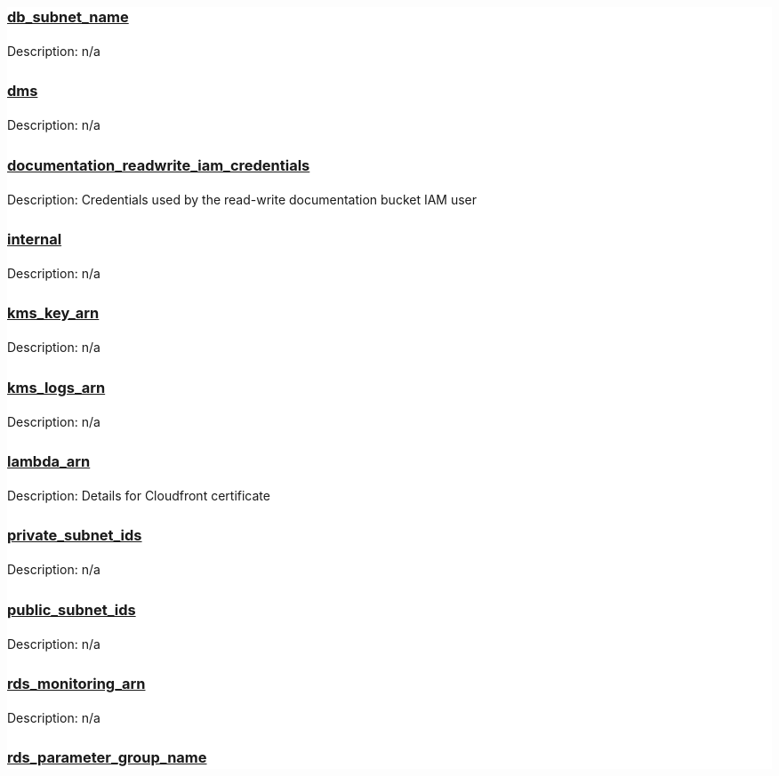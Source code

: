 ### <a name="output_db_subnet_name"></a> [db\_subnet\_name](#output\_db\_subnet\_name)

Description: n/a

### <a name="output_dms"></a> [dms](#output\_dms)

Description: n/a

### <a name="output_documentation_readwrite_iam_credentials"></a> [documentation\_readwrite\_iam\_credentials](#output\_documentation\_readwrite\_iam\_credentials)

Description: Credentials used by the read-write documentation bucket IAM user

### <a name="output_internal"></a> [internal](#output\_internal)

Description: n/a

### <a name="output_kms_key_arn"></a> [kms\_key\_arn](#output\_kms\_key\_arn)

Description: n/a

### <a name="output_kms_logs_arn"></a> [kms\_logs\_arn](#output\_kms\_logs\_arn)

Description: n/a

### <a name="output_lambda_arn"></a> [lambda\_arn](#output\_lambda\_arn)

Description: Details for Cloudfront certificate

### <a name="output_private_subnet_ids"></a> [private\_subnet\_ids](#output\_private\_subnet\_ids)

Description: n/a

### <a name="output_public_subnet_ids"></a> [public\_subnet\_ids](#output\_public\_subnet\_ids)

Description: n/a

### <a name="output_rds_monitoring_arn"></a> [rds\_monitoring\_arn](#output\_rds\_monitoring\_arn)

Description: n/a

### <a name="output_rds_parameter_group_name"></a> [rds\_parameter\_group\_name](#output\_rds\_parameter\_group\_name)
